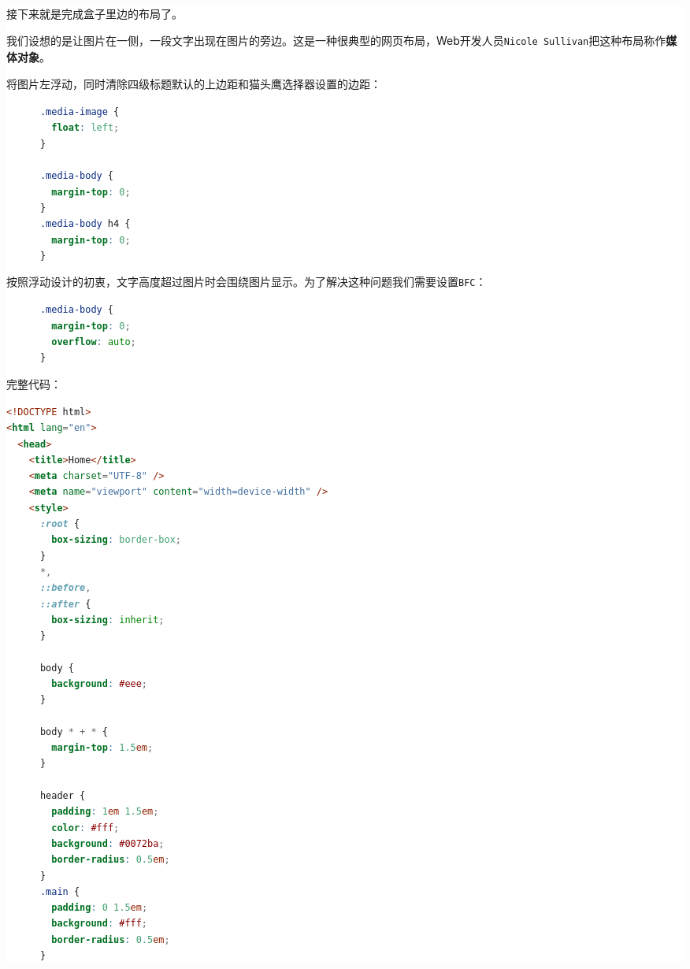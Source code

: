 
接下来就是完成盒子里边的布局了。

我们设想的是让图片在一侧，一段文字出现在图片的旁边。这是一种很典型的网页布局，Web开发人员`Nicole Sullivan`把这种布局称作**媒体对象**。

将图片左浮动，同时清除四级标题默认的上边距和猫头鹰选择器设置的边距：

```css
      .media-image {
        float: left;
      }

      .media-body {
        margin-top: 0;
      }
      .media-body h4 {
        margin-top: 0;
      }
```

按照浮动设计的初衷，文字高度超过图片时会围绕图片显示。为了解决这种问题我们需要设置`BFC`：

```css
      .media-body {
        margin-top: 0;
        overflow: auto;
      }
```

完整代码：

```html
<!DOCTYPE html>
<html lang="en">
  <head>
    <title>Home</title>
    <meta charset="UTF-8" />
    <meta name="viewport" content="width=device-width" />
    <style>
      :root {
        box-sizing: border-box;
      }
      *,
      ::before,
      ::after {
        box-sizing: inherit;
      }

      body {
        background: #eee;
      }

      body * + * {
        margin-top: 1.5em;
      }

      header {
        padding: 1em 1.5em;
        color: #fff;
        background: #0072ba;
        border-radius: 0.5em;
      }
      .main {
        padding: 0 1.5em;
        background: #fff;
        border-radius: 0.5em;
      }

```